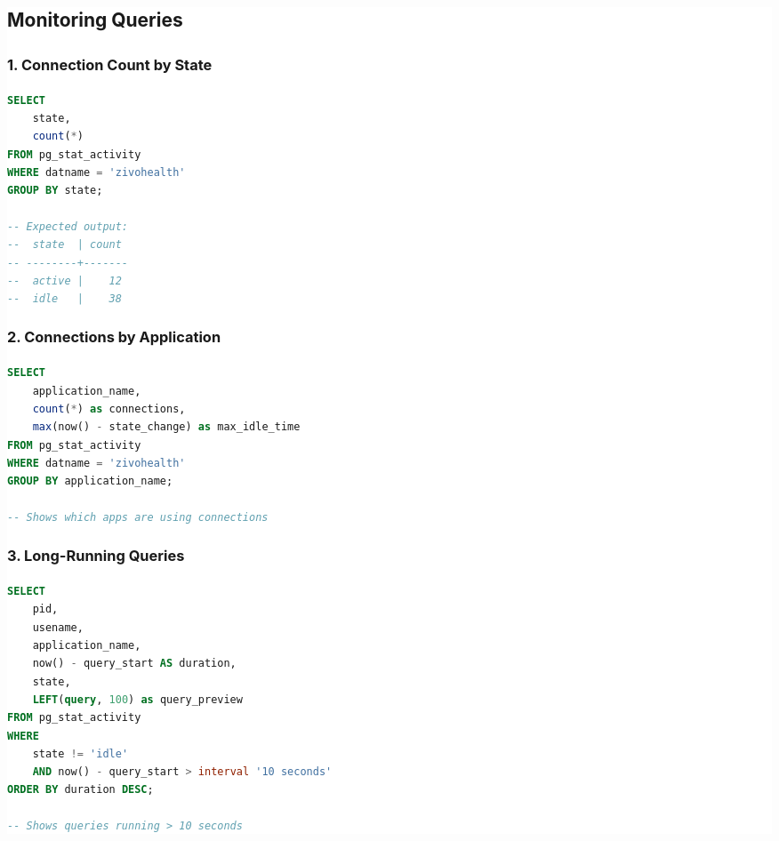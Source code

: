 ## Monitoring Queries

### 1. Connection Count by State

```sql
SELECT 
    state,
    count(*) 
FROM pg_stat_activity 
WHERE datname = 'zivohealth' 
GROUP BY state;

-- Expected output:
--  state  | count
-- --------+-------
--  active |    12
--  idle   |    38
```

### 2. Connections by Application

```sql
SELECT 
    application_name,
    count(*) as connections,
    max(now() - state_change) as max_idle_time
FROM pg_stat_activity 
WHERE datname = 'zivohealth'
GROUP BY application_name;

-- Shows which apps are using connections
```

### 3. Long-Running Queries

```sql
SELECT 
    pid,
    usename,
    application_name,
    now() - query_start AS duration,
    state,
    LEFT(query, 100) as query_preview
FROM pg_stat_activity
WHERE 
    state != 'idle'
    AND now() - query_start > interval '10 seconds'
ORDER BY duration DESC;

-- Shows queries running > 10 seconds
```
